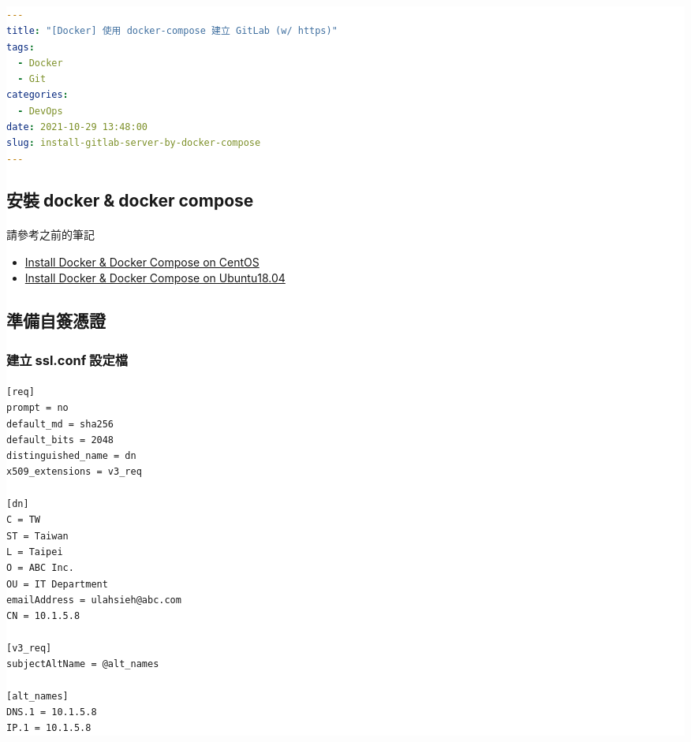 ```yaml
---
title: "[Docker] 使用 docker-compose 建立 GitLab (w/ https)"
tags:
  - Docker
  - Git
categories:
  - DevOps
date: 2021-10-29 13:48:00
slug: install-gitlab-server-by-docker-compose
---
```


## 安裝 docker & docker compose

請參考之前的筆記

- [Install Docker & Docker Compose on CentOS](https://ulahsieh.netlify.app/p/install-docker-and-docker-compose-on-centos7/)
- [Install Docker & Docker Compose on Ubuntu18.04](https://ulahsieh.netlify.app/p/install-docker-and-docker-compose-on-ubuntu18/)



## 準備自簽憑證

### 建立 ssl.conf 設定檔

```
[req]
prompt = no
default_md = sha256
default_bits = 2048
distinguished_name = dn
x509_extensions = v3_req

[dn]
C = TW
ST = Taiwan
L = Taipei
O = ABC Inc.
OU = IT Department
emailAddress = ulahsieh@abc.com
CN = 10.1.5.8

[v3_req]
subjectAltName = @alt_names

[alt_names]
DNS.1 = 10.1.5.8
IP.1 = 10.1.5.8
```

